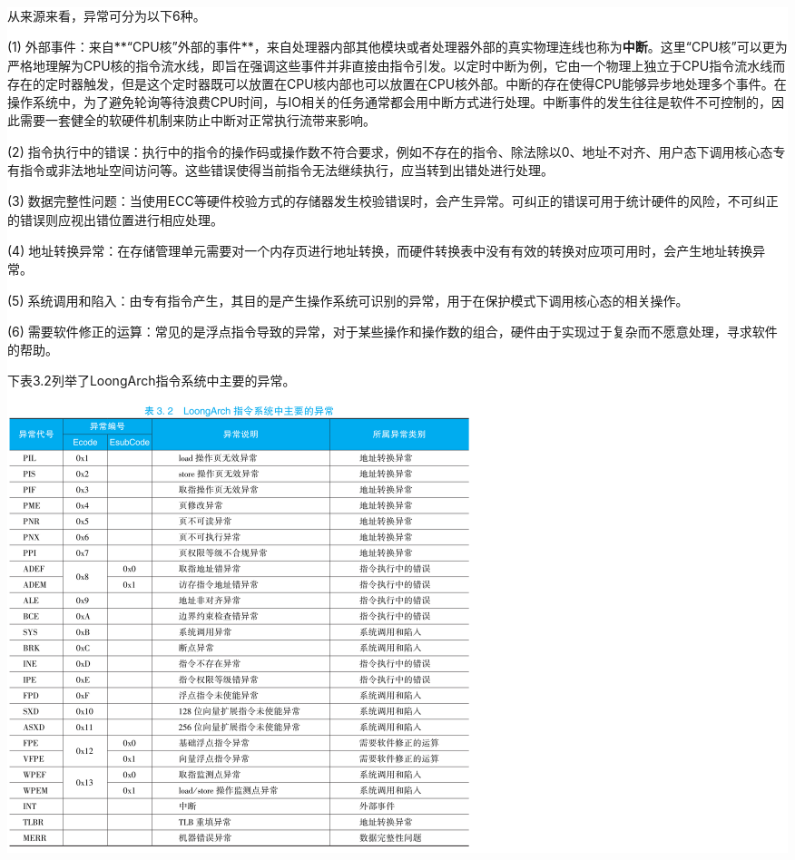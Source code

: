 从来源来看，异常可分为以下6种。

(1) 外部事件：来自**“CPU核”外部的事件**，来自处理器内部其他模块或者处理器外部的真实物理连线也称为**中断**。这里“CPU核”可以更为严格地理解为CPU核的指令流水线，即旨在强调这些事件并非直接由指令引发。以定时中断为例，它由一个物理上独立于CPU指令流水线而存在的定时器触发，但是这个定时器既可以放置在CPU核内部也可以放置在CPU核外部。中断的存在使得CPU能够异步地处理多个事件。在操作系统中，为了避免轮询等待浪费CPU时间，与IO相关的任务通常都会用中断方式进行处理。中断事件的发生往往是软件不可控制的，因此需要一套健全的软硬件机制来防止中断对正常执行流带来影响。

(2) 指令执行中的错误：执行中的指令的操作码或操作数不符合要求，例如不存在的指令、除法除以0、地址不对齐、用户态下调用核心态专有指令或非法地址空间访问等。这些错误使得当前指令无法继续执行，应当转到出错处进行处理。

(3) 数据完整性问题：当使用ECC等硬件校验方式的存储器发生校验错误时，会产生异常。可纠正的错误可用于统计硬件的风险，不可纠正的错误则应视出错位置进行相应处理。

(4) 地址转换异常：在存储管理单元需要对一个内存页进行地址转换，而硬件转换表中没有有效的转换对应项可用时，会产生地址转换异常。

(5) 系统调用和陷入：由专有指令产生，其目的是产生操作系统可识别的异常，用于在保护模式下调用核心态的相关操作。

(6) 需要软件修正的运算：常见的是浮点指令导致的异常，对于某些操作和操作数的组合，硬件由于实现过于复杂而不愿意处理，寻求软件的帮助。

下表3.2列举了LoongArch指令系统中主要的异常。

<img src="指令系统结构.assets/表3.2 LoongArch指令系统中主要的异常.png" style="zoom:50%;" />
